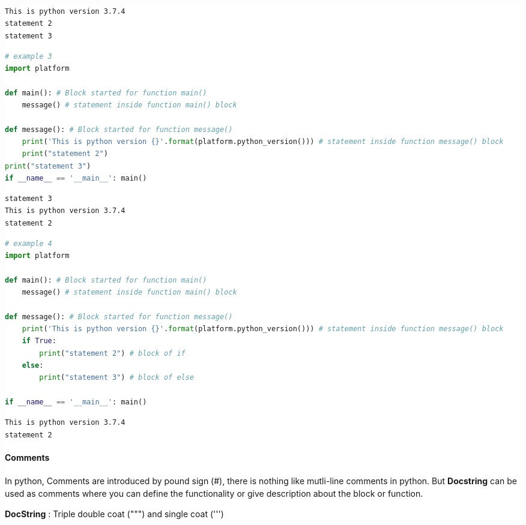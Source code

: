     This is python version 3.7.4
    statement 2
    statement 3
    


```python
# example 3
import platform

def main(): # Block started for function main()
    message() # statement inside function main() block

def message(): # Block started for function message()
    print('This is python version {}'.format(platform.python_version())) # statement inside function message() block
    print("statement 2")
print("statement 3")
if __name__ == '__main__': main()
```

    statement 3
    This is python version 3.7.4
    statement 2
    


```python
# example 4
import platform

def main(): # Block started for function main()
    message() # statement inside function main() block

def message(): # Block started for function message()
    print('This is python version {}'.format(platform.python_version())) # statement inside function message() block
    if True:
        print("statement 2") # block of if 
    else:
        print("statement 3") # block of else
        
if __name__ == '__main__': main()
```

    This is python version 3.7.4
    statement 2
    

#### Comments

In python, Comments are introduced by pound sign (#), there is nothing like mutli-line comments in python. But **Docstring** can be used as comments where you can define the functionality or give description about the block or function.

**DocString** : Triple double coat (""") and single coat (''') 
